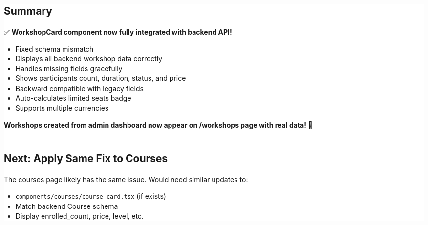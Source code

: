 ## Summary

✅ **WorkshopCard component now fully integrated with backend API!**

- Fixed schema mismatch
- Displays all backend workshop data correctly
- Handles missing fields gracefully
- Shows participants count, duration, status, and price
- Backward compatible with legacy fields
- Auto-calculates limited seats badge
- Supports multiple currencies

**Workshops created from admin dashboard now appear on /workshops page with real data!** 🎉

---

## Next: Apply Same Fix to Courses

The courses page likely has the same issue. Would need similar updates to:
- `components/courses/course-card.tsx` (if exists)
- Match backend Course schema
- Display enrolled_count, price, level, etc.
